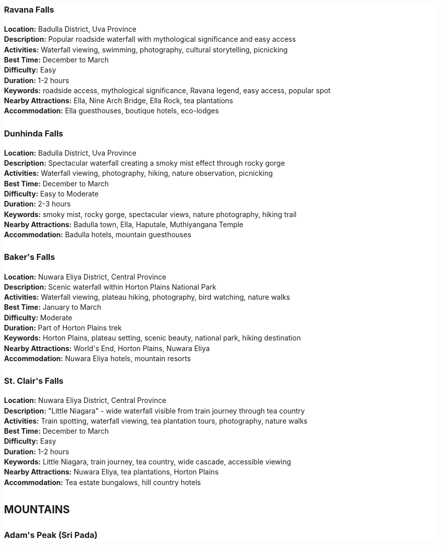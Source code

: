 ### Ravana Falls

**Location:** Badulla District, Uva Province  
**Description:** Popular roadside waterfall with mythological significance and easy access  
**Activities:** Waterfall viewing, swimming, photography, cultural storytelling, picnicking  
**Best Time:** December to March  
**Difficulty:** Easy  
**Duration:** 1-2 hours  
**Keywords:** roadside access, mythological significance, Ravana legend, easy access, popular spot  
**Nearby Attractions:** Ella, Nine Arch Bridge, Ella Rock, tea plantations  
**Accommodation:** Ella guesthouses, boutique hotels, eco-lodges

### Dunhinda Falls

**Location:** Badulla District, Uva Province  
**Description:** Spectacular waterfall creating a smoky mist effect through rocky gorge  
**Activities:** Waterfall viewing, photography, hiking, nature observation, picnicking  
**Best Time:** December to March  
**Difficulty:** Easy to Moderate  
**Duration:** 2-3 hours  
**Keywords:** smoky mist, rocky gorge, spectacular views, nature photography, hiking trail  
**Nearby Attractions:** Badulla town, Ella, Haputale, Muthiyangana Temple  
**Accommodation:** Badulla hotels, mountain guesthouses

### Baker's Falls

**Location:** Nuwara Eliya District, Central Province  
**Description:** Scenic waterfall within Horton Plains National Park  
**Activities:** Waterfall viewing, plateau hiking, photography, bird watching, nature walks  
**Best Time:** January to March  
**Difficulty:** Moderate  
**Duration:** Part of Horton Plains trek  
**Keywords:** Horton Plains, plateau setting, scenic beauty, national park, hiking destination  
**Nearby Attractions:** World's End, Horton Plains, Nuwara Eliya  
**Accommodation:** Nuwara Eliya hotels, mountain resorts

### St. Clair's Falls

**Location:** Nuwara Eliya District, Central Province  
**Description:** "Little Niagara" - wide waterfall visible from train journey through tea country  
**Activities:** Train spotting, waterfall viewing, tea plantation tours, photography, nature walks  
**Best Time:** December to March  
**Difficulty:** Easy  
**Duration:** 1-2 hours  
**Keywords:** Little Niagara, train journey, tea country, wide cascade, accessible viewing  
**Nearby Attractions:** Nuwara Eliya, tea plantations, Horton Plains  
**Accommodation:** Tea estate bungalows, hill country hotels

## MOUNTAINS

### Adam's Peak (Sri Pada)

